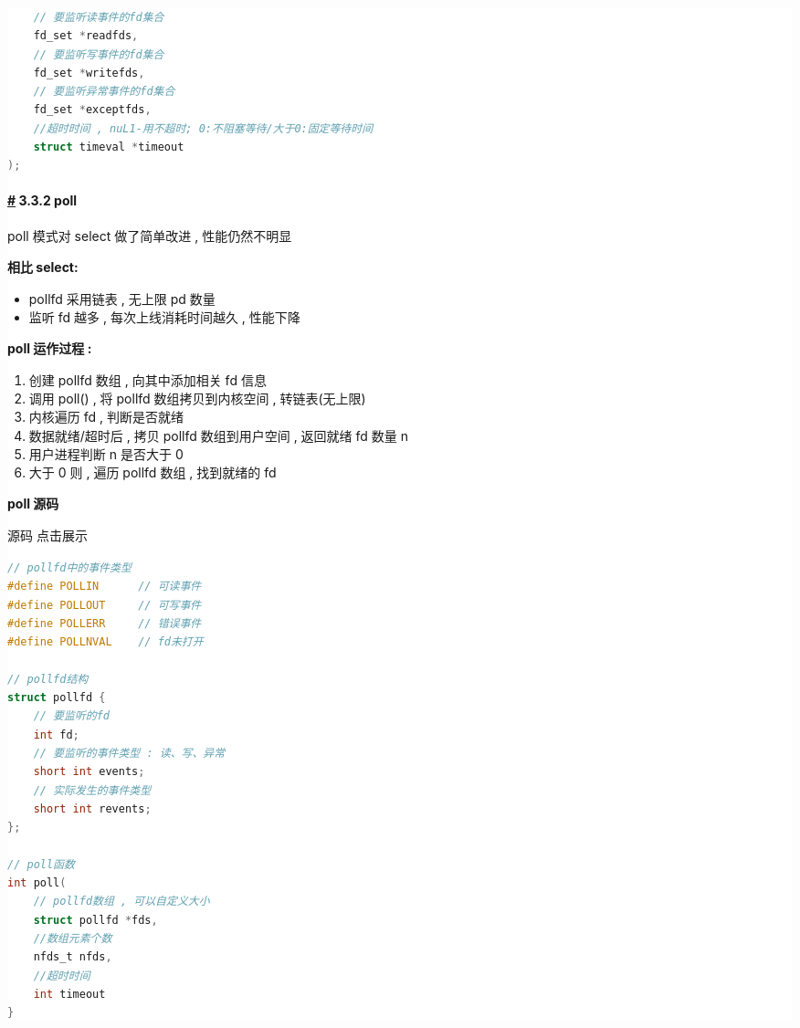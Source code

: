 ```c
    // 要监听读事件的fd集合
	fd_set *readfds,
    // 要监听写事件的fd集合
	fd_set *writefds,
    // 要监听异常事件的fd集合
	fd_set *exceptfds,
	//超时时间 , nuL1-用不超时; 0:不阻塞等待/大于0:固定等待时间
	struct timeval *timeout
);
```

#### [#](#_3-3-2-poll) 3.3.2 poll

poll 模式对 select 做了简单改进 , 性能仍然不明显

**相比 select:**

- pollfd 采用链表 , 无上限 pd 数量
- 监听 fd 越多 , 每次上线消耗时间越久 , 性能下降

**poll 运作过程 :**

1.  创建 pollfd 数组 , 向其中添加相关 fd 信息
2.  调用 poll() , 将 pollfd 数组拷贝到内核空间 , 转链表(无上限)
3.  内核遍历 fd , 判断是否就绪
4.  数据就绪/超时后 , 拷贝 pollfd 数组到用户空间 , 返回就绪 fd 数量 n
5.  用户进程判断 n 是否大于 0
6.  大于 0 则 , 遍历 pollfd 数组 , 找到就绪的 fd

**poll 源码**

源码 点击展示

```c
// pollfd中的事件类型
#define POLLIN		// 可读事件
#define POLLOUT		// 可写事件
#define POLLERR		// 错误事件
#define POLLNVAL	// fd未打开

// pollfd结构
struct pollfd {
    // 要监听的fd
	int fd;
	// 要监听的事件类型 : 读、写、异常
	short int events;
	// 实际发生的事件类型
	short int revents;
};

// poll函数
int poll(
    // pollfd数组 , 可以自定义大小
	struct pollfd *fds,
    //数组元素个数
	nfds_t nfds,
    //超时时间
	int timeout
}
```
